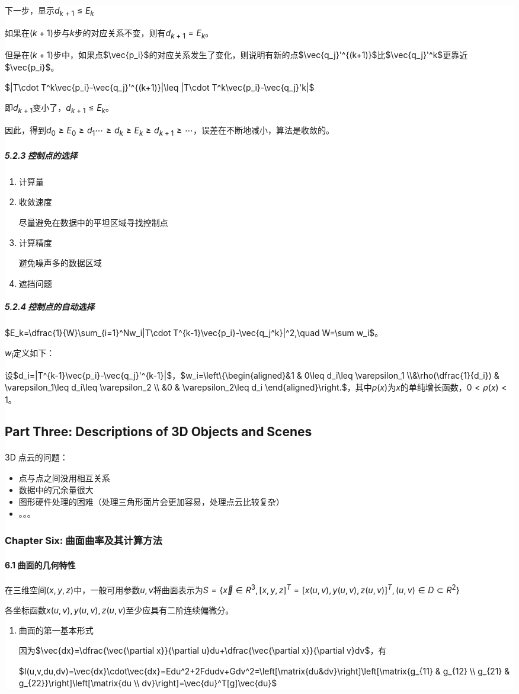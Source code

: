下一步，显示$d_{k+1}\leq E_k$

如果在$(k+1)$步与$k$步的对应关系不变，则有$d_{k+1}=E_k$。

但是在$(k+1)$步中，如果点$\vec{p_i}$的对应关系发生了变化，则说明有新的点$\vec{q_j}'^{(k+1)}$比$\vec{q_j}'^k$更靠近$\vec{p_i}$。

$|T\cdot T^k\vec{p_i}-\vec{q_j}'^{(k+1)}|\leq |T\cdot T^k\vec{p_i}-\vec{q_j}'k|$

即$d_{k+1}$变小了，$d_{k+1}\leq E_k$。

因此，得到$d_0\geq E_0\geq d_1\cdots\geq d_k\geq E_k\geq d_{k+1}\geq\cdots$，误差在不断地减小，算法是收敛的。

##### 5.2.3 控制点的选择

1. 计算量

2. 收敛速度

   尽量避免在数据中的平坦区域寻找控制点

3. 计算精度

   避免噪声多的数据区域

4. 遮挡问题

##### 5.2.4 控制点的自动选择

$E_k=\dfrac{1}{W}\sum_{i=1}^Nw_i|T\cdot T^{k-1}\vec{p_i}-\vec{q_j^k}|^2,\quad W=\sum w_i$。

$w_i$定义如下：

设$d_i=|T^{k-1}\vec{p_i}-\vec{q_j}'^{k-1}|$，$w_i=\left\{\begin{aligned}&1 & 0\leq d_i\leq \varepsilon_1 \\&\rho(\dfrac{1}{d_i}) & \varepsilon_1\leq d_i\leq \varepsilon_2 \\ &0 & \varepsilon_2\leq d_i \end{aligned}\right.$，其中$\rho(x)$为$x$的单纯增长函数，$0<\rho(x)<1$。



## Part Three: Descriptions of 3D Objects and Scenes

3D 点云的问题：

- 点与点之间没用相互关系
- 数据中的冗余量很大
- 图形硬件处理的困难（处理三角形面片会更加容易，处理点云比较复杂）
- 。。。

### Chapter Six: 曲面曲率及其计算方法

#### 6.1 曲面的几何特性

在三维空间$(x,y,z)$中，一般可用参数$u,v$将曲面表示为$S=\{\vec{x}\in R^3,[x,y,z]^T=[x(u,v),y(u,v),z(u,v)]^T,(u,v)\in D\subset R^2\}$

各坐标函数$x(u,v),y(u,v),z(u,v)$至少应具有二阶连续偏微分。

1. 曲面的第一基本形式

   因为$\vec{dx}=\dfrac{\vec{\partial x}}{\partial u}du+\dfrac{\vec{\partial x}}{\partial v}dv$，有

   $I(u,v,du,dv)=\vec{dx}\cdot\vec{dx}=Edu^2+2Fdudv+Gdv^2=\left[\matrix{du&dv}\right]\left[\matrix{g_{11} & g_{12} \\ g_{21} & g_{22}}\right]\left[\matrix{du \\ dv}\right]=\vec{du}^T[g]\vec{du}$
